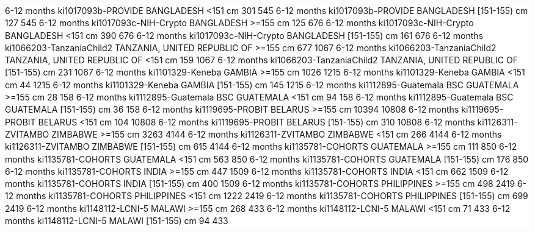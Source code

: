 6-12 months    ki1017093b-PROVIDE         BANGLADESH                     <151 cm            301     545
6-12 months    ki1017093b-PROVIDE         BANGLADESH                     [151-155) cm       127     545
6-12 months    ki1017093c-NIH-Crypto      BANGLADESH                     >=155 cm           125     676
6-12 months    ki1017093c-NIH-Crypto      BANGLADESH                     <151 cm            390     676
6-12 months    ki1017093c-NIH-Crypto      BANGLADESH                     [151-155) cm       161     676
6-12 months    ki1066203-TanzaniaChild2   TANZANIA, UNITED REPUBLIC OF   >=155 cm           677    1067
6-12 months    ki1066203-TanzaniaChild2   TANZANIA, UNITED REPUBLIC OF   <151 cm            159    1067
6-12 months    ki1066203-TanzaniaChild2   TANZANIA, UNITED REPUBLIC OF   [151-155) cm       231    1067
6-12 months    ki1101329-Keneba           GAMBIA                         >=155 cm          1026    1215
6-12 months    ki1101329-Keneba           GAMBIA                         <151 cm             44    1215
6-12 months    ki1101329-Keneba           GAMBIA                         [151-155) cm       145    1215
6-12 months    ki1112895-Guatemala BSC    GUATEMALA                      >=155 cm            28     158
6-12 months    ki1112895-Guatemala BSC    GUATEMALA                      <151 cm             94     158
6-12 months    ki1112895-Guatemala BSC    GUATEMALA                      [151-155) cm        36     158
6-12 months    ki1119695-PROBIT           BELARUS                        >=155 cm         10394   10808
6-12 months    ki1119695-PROBIT           BELARUS                        <151 cm            104   10808
6-12 months    ki1119695-PROBIT           BELARUS                        [151-155) cm       310   10808
6-12 months    ki1126311-ZVITAMBO         ZIMBABWE                       >=155 cm          3263    4144
6-12 months    ki1126311-ZVITAMBO         ZIMBABWE                       <151 cm            266    4144
6-12 months    ki1126311-ZVITAMBO         ZIMBABWE                       [151-155) cm       615    4144
6-12 months    ki1135781-COHORTS          GUATEMALA                      >=155 cm           111     850
6-12 months    ki1135781-COHORTS          GUATEMALA                      <151 cm            563     850
6-12 months    ki1135781-COHORTS          GUATEMALA                      [151-155) cm       176     850
6-12 months    ki1135781-COHORTS          INDIA                          >=155 cm           447    1509
6-12 months    ki1135781-COHORTS          INDIA                          <151 cm            662    1509
6-12 months    ki1135781-COHORTS          INDIA                          [151-155) cm       400    1509
6-12 months    ki1135781-COHORTS          PHILIPPINES                    >=155 cm           498    2419
6-12 months    ki1135781-COHORTS          PHILIPPINES                    <151 cm           1222    2419
6-12 months    ki1135781-COHORTS          PHILIPPINES                    [151-155) cm       699    2419
6-12 months    ki1148112-LCNI-5           MALAWI                         >=155 cm           268     433
6-12 months    ki1148112-LCNI-5           MALAWI                         <151 cm             71     433
6-12 months    ki1148112-LCNI-5           MALAWI                         [151-155) cm        94     433